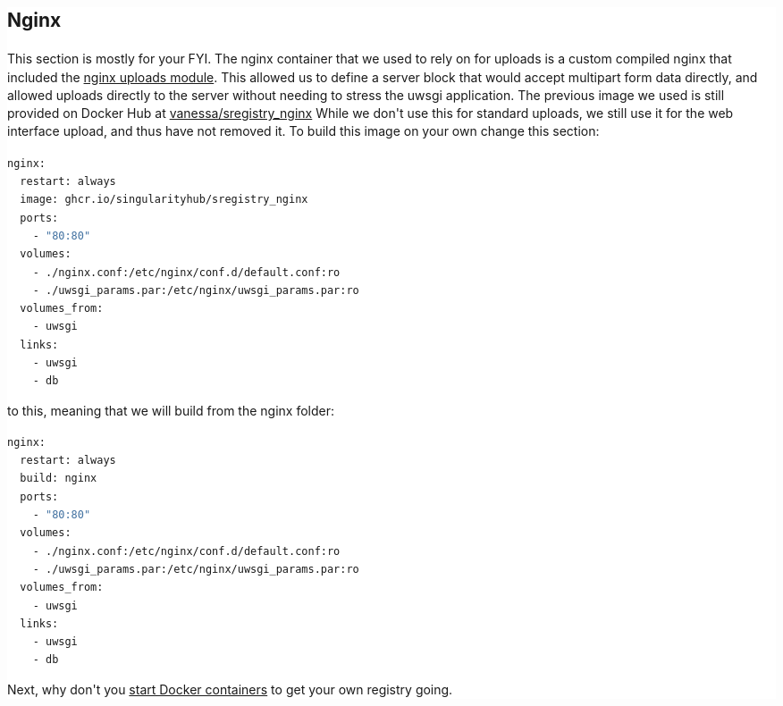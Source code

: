 ## Nginx

This section is mostly for your FYI. The nginx container that we used to rely on for uploads is a custom compiled
nginx that included the [nginx uploads module](https://www.nginx.com/resources/wiki/modules/upload/).
This allowed us to define a server block that would accept multipart form data directly, and
allowed uploads directly to the server without needing to stress the uwsgi application.
The previous image we used is still provided on Docker Hub at
[vanessa/sregistry_nginx](https://hub.docker.com/r/quay.io/vanessa/sregistry_nginx)
While we don't use this for standard uploads, we still use it for the web interface upload,
and thus have not removed it. To build this image on your own change this section:


```bash
nginx:
  restart: always
  image: ghcr.io/singularityhub/sregistry_nginx
  ports:
    - "80:80"
  volumes:
    - ./nginx.conf:/etc/nginx/conf.d/default.conf:ro
    - ./uwsgi_params.par:/etc/nginx/uwsgi_params.par:ro
  volumes_from:
    - uwsgi
  links:
    - uwsgi
    - db
```
to this, meaning that we will build from the nginx folder:

```bash
nginx:
  restart: always
  build: nginx
  ports:
    - "80:80"
  volumes:
    - ./nginx.conf:/etc/nginx/conf.d/default.conf:ro
    - ./uwsgi_params.par:/etc/nginx/uwsgi_params.par:ro
  volumes_from:
    - uwsgi
  links:
    - uwsgi
    - db
```

Next, why don't you [start Docker containers](containers) to get your own registry going.
